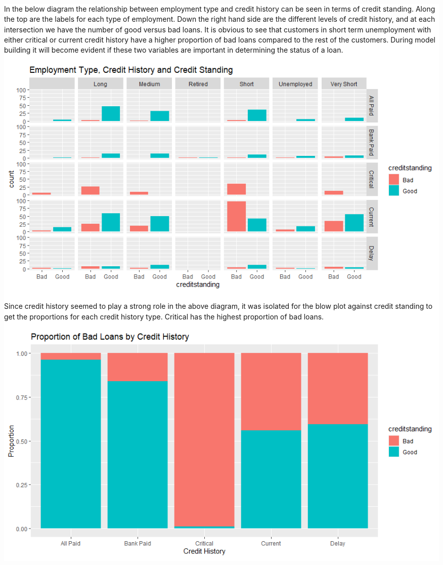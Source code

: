 In the below diagram the relationship between employment type and credit
history can be seen in terms of credit standing. Along the top are the
labels for each type of employment. Down the right hand side are the
different levels of credit history, and at each intersection we have the
number of good versus bad loans. It is obvious to see that customers in
short term unemployment with either critical or current credit history
have a higher proportion of bad loans compared to the rest of the
customers. During model building it will become evident if these two
variables are important in determining the status of a loan.

![](index_files/figure-gfm/unnamed-chunk-10-1.png)

Since credit history seemed to play a strong role in the above diagram,
it was isolated for the blow plot against credit standing to get the
proportions for each credit history type. Critical has the highest
proportion of bad loans.

![](index_files/figure-gfm/unnamed-chunk-11-1.png)
